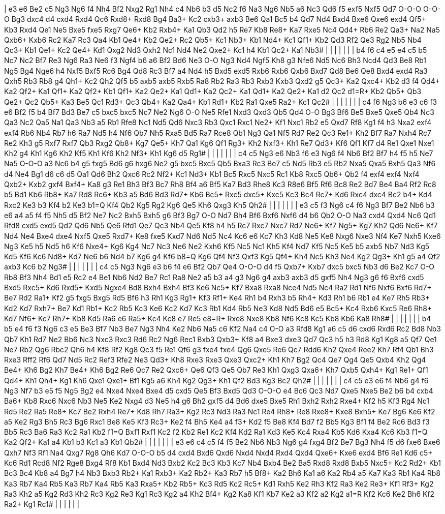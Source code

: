 | e3 e6 Be2 c5 Ng3 Ng6 f4 Nh4 Bf2 Nxg2 Rg1 Nh4 c4 Nb6 b3 d5 Nc2 f6 Na3 Ng6 Nb5 a6 Nc3 Qd6 f5 exf5 Nxf5 Qd7 O-O-O O-O-O Bg3 dxc4 d4 cxd4 Rxd4 Qc6 Rxd8+ Rxd8 Bg4 Ba3+ Kc2 cxb3+ axb3 Be6 Qa1 Bc5 b4 Qd7 Nd4 Bxd4 Bxe6 Qxe6 exd4 Qf5+ Kb3 Rxd4 Qe1 Ne5 Bxe5 fxe5 Rxg7 Qe6+ Kb2 Rxb4+ Ka1 Qb3 Qd2 h5 Re7 Kb8 Re8+ Ka7 Rxe5 Nc4 Qd4+ Rb6 Re2 Qa3+ Na2 Na5 Qxb6+ Kxb6 Rc2 Ka7 Rc3 Qa4 Kb1 Qe4+ Kb2 Qe2+ Rc2 Qb5+ Kc1 Nb3+ Kb1 Nd4+ Kc1 Qf1+ Kb2 Qd3 Rf2 Qe3 Rg2 Nb5 Nb4 Qc3+ Kb1 Qe1+ Kc2 Qe4+ Kd1 Qxg2 Nd3 Qxh2 Nc1 Nd4 Ne2 Qxe2+ Kc1 h4 Kb1 Qc2+ Ka1 Nb3# |  |  |  |  |  |
| b4 f6 c4 e5 e4 c5 b5 Nc7 Nc2 Bf7 Re3 Ng6 Ra3 Ne6 f3 Ngf4 b6 a6 Bf2 Bd6 Ne3 O-O Ng3 Nd4 Ngf5 Kh8 g3 Nfe6 Nd5 Nc6 Bh3 Ncd4 Qd3 Be8 Rb1 Ng5 Bg4 Nge6 h4 Nxf5 Bxf5 Rc6 Bg4 Qd8 Rc3 Bf7 a4 Nd4 h5 Bxd5 exd5 Rxb6 Rxb6 Qxb6 Bxd7 Qd8 Be6 Qe8 Bxd4 exd4 Ra3 Qxh5 Rb3 Rb8 g4 Qh1+ Kc2 Qh2 Qf5 b5 axb5 axb5 Rxb5 Ra8 Rb2 Ra3 Rb3 Rxb3 Kxb3 Qxd2 g5 Qc3+ Ka2 Qxc4+ Kb2 d3 f4 Qd4+ Ka2 Qf2+ Ka1 Qf1+ Ka2 Qf2+ Kb1 Qf1+ Ka2 Qe2+ Ka1 Qd1+ Ka2 Qc2+ Ka1 Qd1+ Ka2 Qe2+ Ka1 d2 Qc2 d1=R+ Kb2 Qb5+ Qb3 Qe2+ Qc2 Qb5+ Ka3 Be5 Qc1 Rd3+ Qc3 Qb4+ Ka2 Qa4+ Kb1 Rd1+ Kb2 Ra1 Qxe5 Ra2+ Kc1 Qc2# |  |  |  |  |  |
| c4 f6 Ng3 b6 e3 c6 f3 e6 Bf2 f5 b4 Bf7 Bd3 Be7 c5 bxc5 bxc5 Nc7 Ne2 Ng6 O-O Ne5 Rfe1 Nxd3 Qxd3 Qb5 Qd4 O-O Bg3 Bf6 Be5 Bxe5 Qxe5 Qb4 Nc3 Qa3 Nc2 Qa5 Na1 Qa3 Nb3 a5 Rb1 Rfe8 Nc1 Nd5 Qd6 Nxc3 Rb3 Qxc1 Rxc1 Ne2+ Kf1 Nxc1 Rb2 e5 Qxd7 Rf8 Kg1 f4 h3 Nxa2 exf4 exf4 Rb6 Nb4 Rb7 h6 Ra7 Nd5 h4 Nf6 Qb7 Nh5 Rxa5 Bd5 Ra7 Rce8 Qb1 Ng3 Qa1 Nf5 Rd7 Re2 Qc3 Re1+ Kh2 Bf7 Ra7 Nxh4 Rc7 Re2 Kh3 g5 Rxf7 Rxf7 Qb3 Rxg2 Qb8+ Kg7 Qe5+ Kh7 Qa1 Kg6 Qf1 Rg3+ Kh2 Nxf3+ Kh1 Re7 Qd3+ Kf6 Qf1 Kf7 d4 Re1 Qxe1 Nxe1 Kh2 g4 Kh1 Kg6 Kh2 Kf5 Kh1 Kf6 Kh2 Nf3+ Kh1 Kg6 d5 Rg1# |  |  |  |  |  |
| c4 c5 Ng3 e6 Nb3 f6 e3 Ng6 f4 Nb6 Bf2 Bf7 h4 f5 h5 Ne7 Na5 O-O-O a3 Nc6 b4 g5 fxg5 Bd6 g6 hxg6 Ne2 g5 bxc5 Bxc5 Qb5 Bxa3 Rc3 Be7 c5 Nd5 Rb3 e5 Rb2 Nxa5 Qxa5 Bxh5 Qa3 Nf6 d4 Ne4 Bg1 d6 c6 d5 Qa1 Qd6 Bh2 Qxc6 Rc2 Nf2+ Kc1 Nd3+ Kb1 Bc5 Rxc5 Nxc5 Rc1 Kb8 Rxc5 Qb6+ Qb2 f4 exf4 exf4 Nxf4 Qxb2+ Kxb2 gxf4 Bxf4+ Ka8 g3 Re1 Bh3 Bf3 Bc7 Rh8 Bf4 a6 Bf5 Ka7 Bd3 Rhe8 Kc3 R8e6 Bf5 Rf6 Bc8 Re2 Bd7 Be4 Ba4 Rf2 Rc8 b5 Bd1 Kb6 Rb8+ Ka7 Rd8 Rc6+ Kb3 a5 Bd6 Bd3 Rd7+ Kb6 Bc5+ Rxc5 dxc5+ Kxc5 Kc3 Bc4 Rc7+ Kd6 Rxc4 dxc4 Bc2 b4+ Kd4 Rxc2 Ke3 b3 Kf4 b2 Ke3 b1=Q Kf4 Qb2 Kg5 Rg2 Kg6 Qe5 Kh6 Qxg3 Kh5 Qh2# |  |  |  |  |  |
| e3 c5 f3 Ng6 c4 f6 Ng3 Bf7 Be2 Nb6 b3 e6 a4 a5 f4 f5 Nh5 d5 Bf2 Ne7 Nc2 Bxh5 Bxh5 g6 Bf3 Bg7 O-O Nd7 Bh4 Bf6 Bxf6 Nxf6 d4 b6 Qb2 O-O Na3 cxd4 Qxd4 Nc6 Qd1 Rfd8 cxd5 exd5 Qd2 Qd6 Nb5 Qe6 Rfd1 Qe7 Qc3 Nb4 Qe5 Kf8 h4 h5 Rc7 Rxc7 Nxc7 Rd7 Ne6+ Kf7 Ng5+ Kg7 Kh2 Qd6 Ne6+ Kf7 Nd4 Ne4 Bxe4 dxe4 Nxf5 Qxe5 Rxd7+ Ke8 fxe5 Kxd7 Nd6 Nd5 Nc4 Kc6 e6 Kc7 Kh3 Kd8 Ne5 Ke8 Nxg6 Nxe3 Nf4 Ke7 Nxh5 Kxe6 Ng3 Ke5 h5 Nd5 h6 Kf6 Nxe4+ Kg6 Kg4 Nc7 Nc3 Ne6 Ne2 Kxh6 Kf5 Nc5 Nc1 Kh5 Kf4 Nd7 Kf5 Nc5 Ke5 b5 axb5 Nb7 Nd3 Kg5 Kd5 Kf6 Kc6 Nd8+ Kd7 Ne6 b6 Nd4 b7 Kg6 g4 Kf6 b8=Q Kg6 Qf4 Nf3 Qxf3 Kg5 Qf4+ Kh4 Nc5 Kh3 Ne4 Kg2 Qg3+ Kh1 g5 a4 Qf2 axb3 Kc6 b2 Ng3# |  |  |  |  |  |
| c4 c5 Ng3 Ng6 e3 b6 f4 e6 Bf2 Qb7 Qe4 O-O-O d4 f5 Qxb7+ Kxb7 dxc5 bxc5 Nb3 d6 Be2 Kc7 O-O Rb8 Bf3 Nh4 Bd1 e5 Rc2 e4 Be1 Nb6 Nd2 Be7 Rc1 Ra8 Ne2 a5 b3 a4 g3 Ng6 g4 axb3 axb3 d5 gxf5 Nh4 Ng3 g6 f6 Bxf6 cxd5 Bxd5 Rxc5+ Kd6 Rxd5+ Kxd5 Ngxe4 Bd8 Bxh4 Bxh4 Bf3 Ke6 Nc5+ Kf7 Bxa8 Rxa8 Nce4 Nd5 Nc4 Ra2 Rd1 Nf6 Nxf6 Bxf6 Rd7+ Be7 Rd2 Ra1+ Kf2 g5 fxg5 Bxg5 Rd5 Bf6 h3 Rh1 Kg3 Rg1+ Kf3 Rf1+ Ke4 Rh1 b4 Rxh3 b5 Rh4+ Kd3 Rh1 b6 Rb1 e4 Ke7 Rh5 Rb3+ Kd2 Kd7 Rxh7+ Be7 Kd1 Rb1+ Kc2 Rb5 Kc3 Ke6 Kc2 Kd7 Kc3 Rb1 Kd4 Rb5 Ne3 Kd8 Nd5 Bd6 e5 Bc5+ Kc4 Rxb6 Kxc5 Re6 Rh8+ Kd7 Nf6+ Kc7 Rh7+ Kb8 Kd5 Ra6 e6 Ra5+ Kc4 Kc8 e7 Re5 e8=R+ Rxe8 Nxe8 Kb8 Nf6 Kc8 Kc5 Kb8 Kb6 Ka8 Rh8# |  |  |  |  |  |
| b4 b5 e4 f6 f3 Ng6 c3 e5 Be3 Bf7 Nb3 Be7 Ng3 Nh4 Ke2 Nb6 Na5 c6 Kf2 Na4 c4 O-O a3 Rfd8 Kg1 a6 c5 d6 cxd6 Rxd6 Rc2 Bd8 Nb3 Qb7 Kh1 Rd7 Ne2 Bb6 Nc3 Nxc3 Rxc3 Rd6 Rc2 Ng6 Rec1 Bxb3 Qxb3+ Kf8 a4 Bxe3 dxe3 Qd7 Qc3 h5 h3 Rd8 Kg1 Kg8 a5 Qf7 Qe1 Ne7 Rb2 Qg6 Rbc2 Qh6 h4 Kf8 Rf2 Kg8 Qc3 f5 Re1 Qf6 g3 fxe4 fxe4 Qg6 Qxe5 Re6 Qc7 Rdd6 Kh2 Qxe4 Ree2 Kh7 Rf4 Qb1 Bh3 Rxe3 Rff2 Rf6 Qd7 Nd5 Rc2 Ref3 Rfe2 Ne3 Qd3+ Kh8 Rxe3 Rxe3 Qxe3 Qxc2+ Kh1 Kh7 Bg2 Qc4 Qe7 Qg4 Qe5 Qxb4 Kh2 Qg4 Be4+ Kh6 Bg2 Kh7 Be4+ Kh6 Bg2 Re6 Qc7 Re2 Qxc6+ Qe6 Qf3 Qe5 Qb7 Re3 Kh1 Qxg3 Qxa6+ Kh7 Qxb5 Qxh4+ Kg1 Re1+ Qf1 Qd4+ Kh1 Qh4+ Kg1 Kh6 Qxe1 Qxe1+ Bf1 Kg5 a6 Kh4 Kg2 Qg3+ Kh1 Qf2 Bd3 Kg3 Bc2 Qh2# |  |  |  |  |  |
| c4 c5 e3 e6 f4 Nb6 g4 f6 Ng3 Nf7 b3 e5 f5 Ng5 Bg2 e4 Nxe4 Nxe4 Bxe4 d5 cxd5 Qe5 Bf3 Bxd5 Qd3 O-O-O e4 Bc6 Qc3 Nd7 Qxe5 Nxe5 Be2 b6 b4 cxb4 Ba6+ Kb8 Rxc6 Nxc6 Nb3 Ne5 Ke2 Nxg4 d3 Ne5 h4 g6 Bh2 gxf5 d4 Bd6 dxe5 Bxe5 Rh1 Bxh2 Rxh2 Rxe4+ Kf2 h5 Kf3 Rg4 Nc1 Rd5 Re2 Ra5 Re8+ Kc7 Be2 Rxh4 Re7+ Kd8 Rh7 Ra3+ Kg2 Rc3 Nd3 Ra3 Nc1 Re4 Rh8+ Re8 Rxe8+ Kxe8 Bxh5+ Ke7 Bg6 Ke6 Kf2 a5 Ke2 Rg3 Bh5 Rc3 Bg6 Rxc1 Be8 Ke5 Kf3 Rc3+ Ke2 f4 Bh5 Ke4 a4 f3+ Kd2 f5 Be8 Kf4 Bd7 f2 Bb5 Kg3 Bf1 f4 Be2 Rc6 Bd3 f3 Bb5 Rc3 Ba6 Ra3 Kc2 Ra1 Kb2 f1=Q Bxf1 Rxf1 Kc2 f2 Kb2 Re1 Kc2 Kf4 Kd2 Ra1 Kd3 Ke5 Kc4 Rxa4 Kb5 Kd6 Kxa4 Kc6 Kb3 f1=Q Ka2 Qf2+ Ka1 a4 Kb1 b3 Kc1 a3 Kb1 Qb2# |  |  |  |  |  |
| e3 e6 c4 c5 f4 f5 Be2 Nb6 Nb3 Ng6 g4 fxg4 Bf2 Be7 Bg3 Nh4 f5 d6 fxe6 Bxe6 Qxh7 Nf3 Rf1 Na4 Qxg7 Rg8 Qh6 Kd7 O-O-O b5 d4 cxd4 Bxd6 Qxd6 Nxd4 Nxd4 Rxd4 Qxd4 Qxe6+ Kxe6 exd4 Bf6 Re1 Kd6 c5+ Kc6 Rd1 Rcd8 Nf2 Rge8 Bxg4 Rf8 Kb1 Bxd4 Nd3 Bxb2 Kc2 Bc3 Kb3 Kc7 Nb4 Bxb4 Be2 Ba5 Rxd8 Rxd8 Bxb5 Nxc5+ Kc2 Rd2+ Kb1 Bc3 Bc4 Kb8 a4 Bg7 h4 Nb3 Bxb3 Rb2+ Ka1 Rxb3+ Ka2 Rb2+ Ka3 Rb7 h5 Bf8+ Ka2 Bh6 Ka1 a6 Ka2 Rb4 a5 Ka7 Ka3 Rb1 Ka4 Rb8 Ka3 Rb7 Ka4 Rb5 Ka3 Rb7 Ka4 Rb5 Ka3 Rxa5+ Kb2 Rb5+ Kc3 Rd5 Kc2 Rc5+ Kd1 Rxh5 Ke2 Rh3 Kf2 Ra3 Ke2 Re3+ Kf1 Rf3+ Kg2 Ra3 Kh2 a5 Kg2 Rd3 Kh2 Rc3 Kg2 Re3 Kg1 Rc3 Kg2 a4 Kh2 Bf4+ Kg2 Ka8 Kf1 Kb7 Ke2 a3 Kf2 a2 Kg2 a1=R Kf2 Kc6 Ke2 Bh6 Kf2 Ra2+ Kg1 Rc1# |  |  |  |  |  |